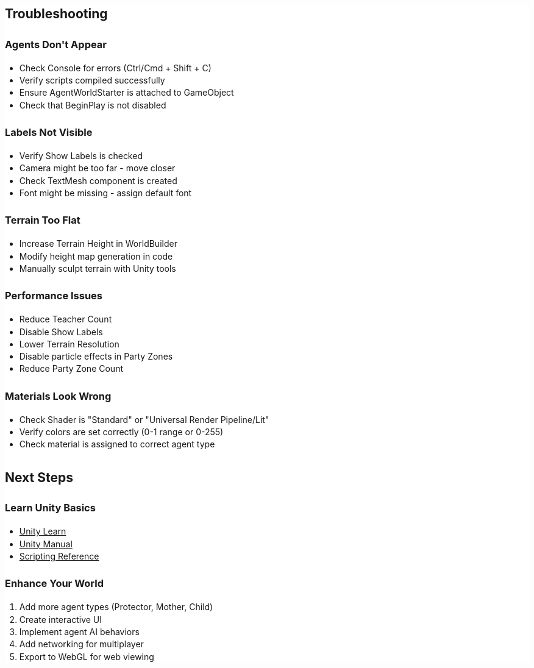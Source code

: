 ## Troubleshooting

### Agents Don't Appear

- Check Console for errors (Ctrl/Cmd + Shift + C)
- Verify scripts compiled successfully
- Ensure AgentWorldStarter is attached to GameObject
- Check that BeginPlay is not disabled

### Labels Not Visible

- Verify Show Labels is checked
- Camera might be too far - move closer
- Check TextMesh component is created
- Font might be missing - assign default font

### Terrain Too Flat

- Increase Terrain Height in WorldBuilder
- Modify height map generation in code
- Manually sculpt terrain with Unity tools

### Performance Issues

- Reduce Teacher Count
- Disable Show Labels
- Lower Terrain Resolution
- Disable particle effects in Party Zones
- Reduce Party Zone Count

### Materials Look Wrong

- Check Shader is "Standard" or "Universal Render Pipeline/Lit"
- Verify colors are set correctly (0-1 range or 0-255)
- Check material is assigned to correct agent type

## Next Steps

### Learn Unity Basics

- [Unity Learn](https://learn.unity.com/)
- [Unity Manual](https://docs.unity3d.com/Manual/)
- [Scripting Reference](https://docs.unity3d.com/ScriptReference/)

### Enhance Your World

1. Add more agent types (Protector, Mother, Child)
2. Create interactive UI
3. Implement agent AI behaviors
4. Add networking for multiplayer
5. Export to WebGL for web viewing
